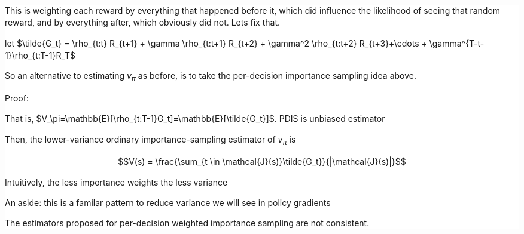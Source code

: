 This is weighting each reward by everything that happened before it, which did influence the likelihood of seeing that random reward, and by everything after, which obviously did not. Lets fix that.

let $\tilde{G_t} = \rho_{t:t} R_{t+1} + \gamma \rho_{t:t+1} R_{t+2} + \gamma^2 \rho_{t:t+2} R_{t+3}+\cdots + \gamma^{T-t-1}\rho_{t:T-1}R_T$

So an alternative to estimating $v_\pi$ as before, is to take the per-decision importance sampling idea above.

Proof:

That is, $V_\pi=\mathbb{E}[\rho_{t:T-1}G_t]=\mathbb{E}[\tilde{G_t}]$. PDIS is unbiased estimator

Then, the lower-variance ordinary importance-sampling estimator of $v_\pi$ is 

$$V(s) = \frac{\sum_{t \in \mathcal{J}(s)}\tilde{G_t}}{|\mathcal{J}(s)|}$$

Intuitively, the less importance weights the less variance

An aside: this is a familar pattern to reduce variance we will see in policy gradients

The estimators proposed for per-decision weighted importance sampling are not consistent.



